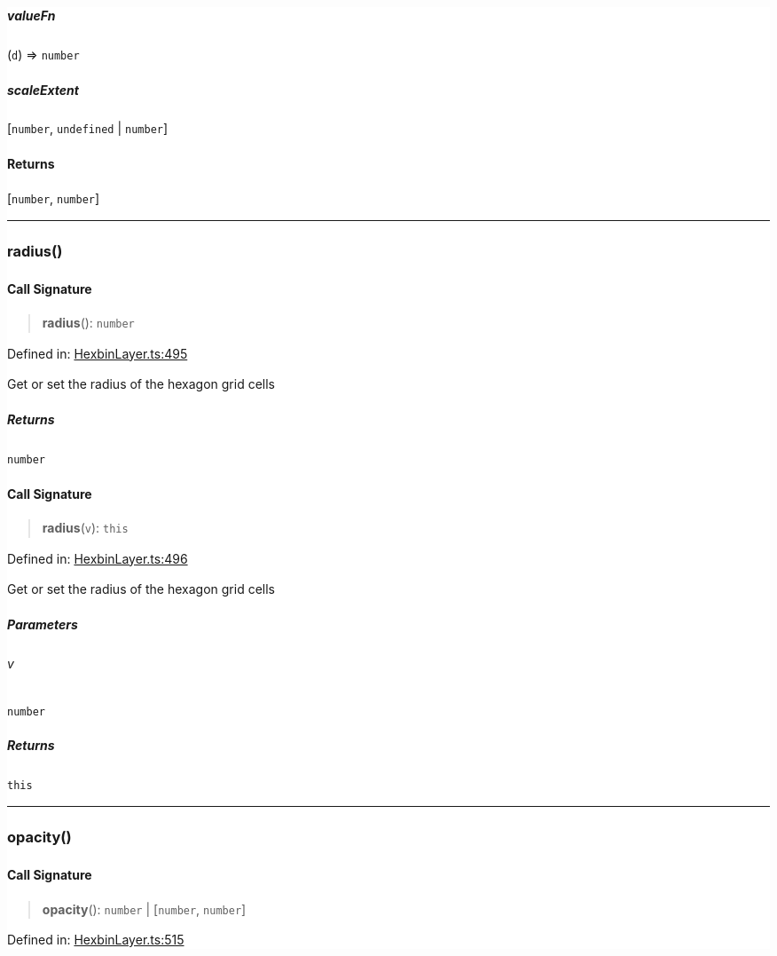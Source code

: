 ##### valueFn

(`d`) => `number`

##### scaleExtent

\[`number`, `undefined` \| `number`\]

#### Returns

\[`number`, `number`\]

***

### radius()

#### Call Signature

> **radius**(): `number`

Defined in: [HexbinLayer.ts:495](https://github.com/lsdch/leaflet-hexbin/blob/3526f2b23f3f047b976e45fce177acc7d484f2d0/packages/leaflet-hexbin/src/HexbinLayer.ts#L495)

Get or set the radius of the hexagon grid cells

##### Returns

`number`

#### Call Signature

> **radius**(`v`): `this`

Defined in: [HexbinLayer.ts:496](https://github.com/lsdch/leaflet-hexbin/blob/3526f2b23f3f047b976e45fce177acc7d484f2d0/packages/leaflet-hexbin/src/HexbinLayer.ts#L496)

Get or set the radius of the hexagon grid cells

##### Parameters

###### v

`number`

##### Returns

`this`

***

### opacity()

#### Call Signature

> **opacity**(): `number` \| \[`number`, `number`\]

Defined in: [HexbinLayer.ts:515](https://github.com/lsdch/leaflet-hexbin/blob/3526f2b23f3f047b976e45fce177acc7d484f2d0/packages/leaflet-hexbin/src/HexbinLayer.ts#L515)
